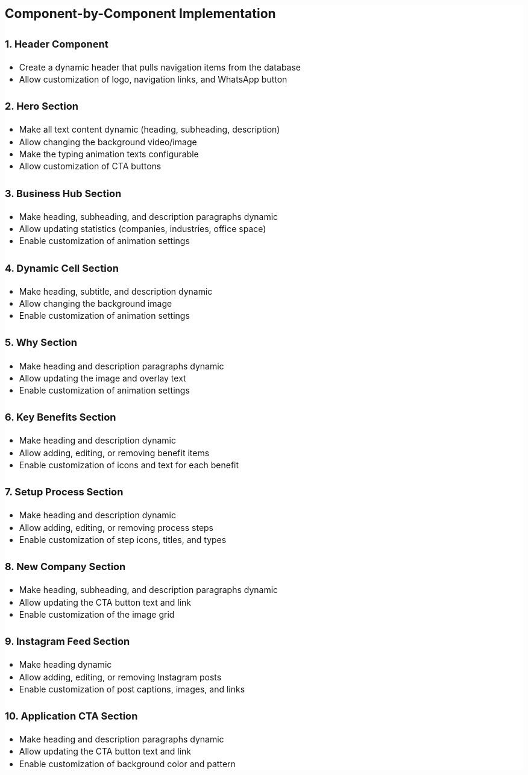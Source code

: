 ## Component-by-Component Implementation

### 1. Header Component
- Create a dynamic header that pulls navigation items from the database
- Allow customization of logo, navigation links, and WhatsApp button

### 2. Hero Section
- Make all text content dynamic (heading, subheading, description)
- Allow changing the background video/image
- Make the typing animation texts configurable
- Allow customization of CTA buttons

### 3. Business Hub Section
- Make heading, subheading, and description paragraphs dynamic
- Allow updating statistics (companies, industries, office space)
- Enable customization of animation settings

### 4. Dynamic Cell Section
- Make heading, subtitle, and description dynamic
- Allow changing the background image
- Enable customization of animation settings

### 5. Why Section
- Make heading and description paragraphs dynamic
- Allow updating the image and overlay text
- Enable customization of animation settings

### 6. Key Benefits Section
- Make heading and description dynamic
- Allow adding, editing, or removing benefit items
- Enable customization of icons and text for each benefit

### 7. Setup Process Section
- Make heading and description dynamic
- Allow adding, editing, or removing process steps
- Enable customization of step icons, titles, and types

### 8. New Company Section
- Make heading, subheading, and description paragraphs dynamic
- Allow updating the CTA button text and link
- Enable customization of the image grid

### 9. Instagram Feed Section
- Make heading dynamic
- Allow adding, editing, or removing Instagram posts
- Enable customization of post captions, images, and links

### 10. Application CTA Section
- Make heading and description paragraphs dynamic
- Allow updating the CTA button text and link
- Enable customization of background color and pattern
